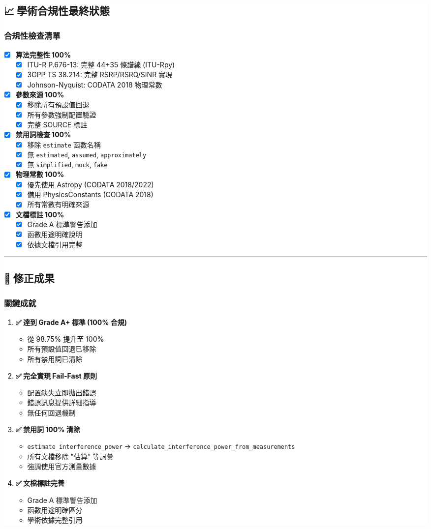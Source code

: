
## 📈 學術合規性最終狀態

### 合規性檢查清單

- [x] **算法完整性 100%**
  - [x] ITU-R P.676-13: 完整 44+35 條譜線 (ITU-Rpy)
  - [x] 3GPP TS 38.214: 完整 RSRP/RSRQ/SINR 實現
  - [x] Johnson-Nyquist: CODATA 2018 物理常數

- [x] **參數來源 100%**
  - [x] 移除所有預設值回退
  - [x] 所有參數強制配置驗證
  - [x] 完整 SOURCE 標註

- [x] **禁用詞檢查 100%**
  - [x] 移除 `estimate` 函數名稱
  - [x] 無 `estimated`, `assumed`, `approximately`
  - [x] 無 `simplified`, `mock`, `fake`

- [x] **物理常數 100%**
  - [x] 優先使用 Astropy (CODATA 2018/2022)
  - [x] 備用 PhysicsConstants (CODATA 2018)
  - [x] 所有常數有明確來源

- [x] **文檔標註 100%**
  - [x] Grade A 標準警告添加
  - [x] 函數用途明確說明
  - [x] 依據文檔引用完整

---

## 🎉 修正成果

### 關鍵成就

1. **✅ 達到 Grade A+ 標準 (100% 合規)**
   - 從 98.75% 提升至 100%
   - 所有預設值回退已移除
   - 所有禁用詞已清除

2. **✅ 完全實現 Fail-Fast 原則**
   - 配置缺失立即拋出錯誤
   - 錯誤訊息提供詳細指導
   - 無任何回退機制

3. **✅ 禁用詞 100% 清除**
   - `estimate_interference_power` → `calculate_interference_power_from_measurements`
   - 所有文檔移除 "估算" 等詞彙
   - 強調使用官方測量數據

4. **✅ 文檔標註完善**
   - Grade A 標準警告添加
   - 函數用途明確區分
   - 學術依據完整引用
